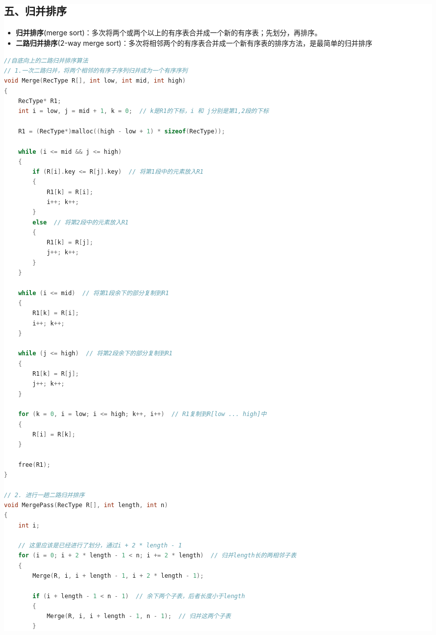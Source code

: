 

## 五、归并排序
- **归并排序**(merge sort)：多次将两个或两个以上的有序表合并成一个新的有序表；先划分，再排序。
- **二路归并排序**(2-way merge sort)：多次将相邻两个的有序表合并成一个新有序表的排序方法，是最简单的归并排序

```C++
//自底向上的二路归并排序算法
// 1.一次二路归并，将两个相邻的有序子序列归并成为一个有序序列
void Merge(RecType R[], int low, int mid, int high)
{
	RecType* R1;
	int i = low, j = mid + 1, k = 0;  // k是R1的下标，i 和 j分别是第1,2段的下标

	R1 = (RecType*)malloc((high - low + 1) * sizeof(RecType));

	while (i <= mid && j <= high)
	{
		if (R[i].key <= R[j].key)  // 将第1段中的元素放入R1
		{
			R1[k] = R[i];
			i++; k++;
		}
		else  // 将第2段中的元素放入R1
		{
			R1[k] = R[j];
			j++; k++;
		}
	}

	while (i <= mid)  // 将第1段余下的部分复制到R1
	{
		R1[k] = R[i];
		i++; k++;
	}

	while (j <= high)  // 将第2段余下的部分复制到R1
	{
		R1[k] = R[j];
		j++; k++;
	}

	for (k = 0, i = low; i <= high; k++, i++)  // R1复制到R[low ... high]中
	{
		R[i] = R[k];
	}

	free(R1);
}

// 2. 进行一趟二路归并排序
void MergePass(RecType R[], int length, int n)
{
	int i;

	// 这里应该是已经进行了划分，通过i + 2 * length - 1
	for (i = 0; i + 2 * length - 1 < n; i += 2 * length)  // 归并length长的两相邻子表
	{
		Merge(R, i, i + length - 1, i + 2 * length - 1);

		if (i + length - 1 < n - 1)  // 余下两个子表，后者长度小于length
		{
			Merge(R, i, i + length - 1, n - 1);  // 归并这两个子表
		}
```